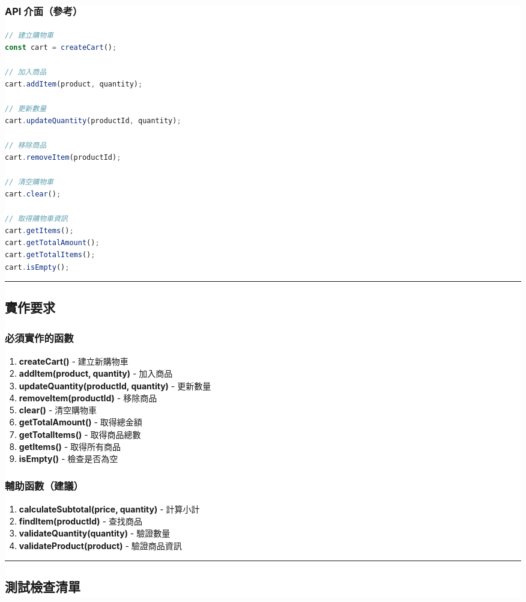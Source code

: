 ### API 介面（參考）

```javascript
// 建立購物車
const cart = createCart();

// 加入商品
cart.addItem(product, quantity);

// 更新數量
cart.updateQuantity(productId, quantity);

// 移除商品
cart.removeItem(productId);

// 清空購物車
cart.clear();

// 取得購物車資訊
cart.getItems();
cart.getTotalAmount();
cart.getTotalItems();
cart.isEmpty();
```

---

## 實作要求

### 必須實作的函數

1. **createCart()** - 建立新購物車
2. **addItem(product, quantity)** - 加入商品
3. **updateQuantity(productId, quantity)** - 更新數量
4. **removeItem(productId)** - 移除商品
5. **clear()** - 清空購物車
6. **getTotalAmount()** - 取得總金額
7. **getTotalItems()** - 取得商品總數
8. **getItems()** - 取得所有商品
9. **isEmpty()** - 檢查是否為空

### 輔助函數（建議）

1. **calculateSubtotal(price, quantity)** - 計算小計
2. **findItem(productId)** - 查找商品
3. **validateQuantity(quantity)** - 驗證數量
4. **validateProduct(product)** - 驗證商品資訊

---

## 測試檢查清單
